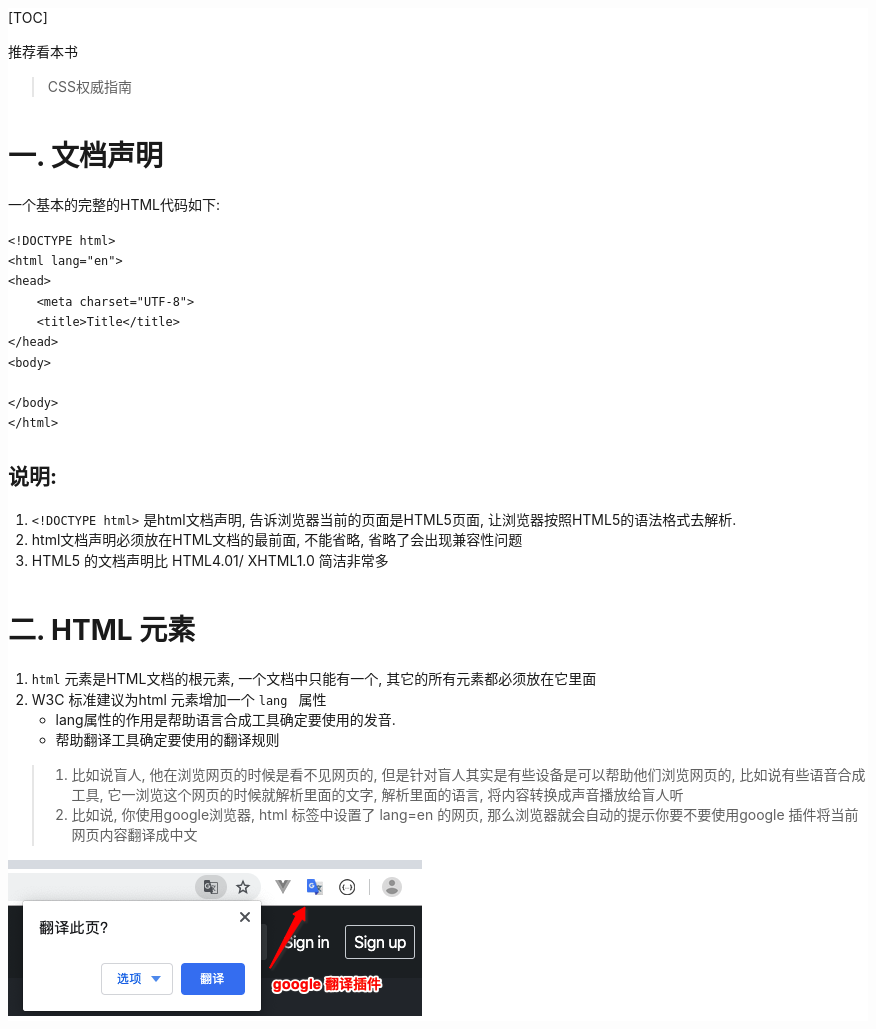 [TOC]

推荐看本书

>  CSS权威指南

# 一. 文档声明

 

一个基本的完整的HTML代码如下:

```
<!DOCTYPE html>
<html lang="en">
<head>
    <meta charset="UTF-8">
    <title>Title</title>
</head>
<body>

</body>
</html>
```



## 说明:

1. `<!DOCTYPE html>`  是html文档声明, 告诉浏览器当前的页面是HTML5页面, 让浏览器按照HTML5的语法格式去解析.  
2. html文档声明必须放在HTML文档的最前面, 不能省略, 省略了会出现兼容性问题
3. HTML5 的文档声明比 HTML4.01/ XHTML1.0 简洁非常多





# 二. HTML 元素

 

1. `html` 元素是HTML文档的根元素, 一个文档中只能有一个, 其它的所有元素都必须放在它里面
2. W3C 标准建议为html 元素增加一个 `lang ` 属性
   - lang属性的作用是帮助语言合成工具确定要使用的发音. 
   - 帮助翻译工具确定要使用的翻译规则

> 1. 比如说盲人, 他在浏览网页的时候是看不见网页的, 但是针对盲人其实是有些设备是可以帮助他们浏览网页的, 比如说有些语音合成工具, 它一浏览这个网页的时候就解析里面的文字, 解析里面的语言, 将内容转换成声音播放给盲人听
> 2. 比如说, 你使用google浏览器, html 标签中设置了 lang=en 的网页, 那么浏览器就会自动的提示你要不要使用google 插件将当前网页内容翻译成中文 

![Snip20191111_1](./Snip20191111_1.png) 
